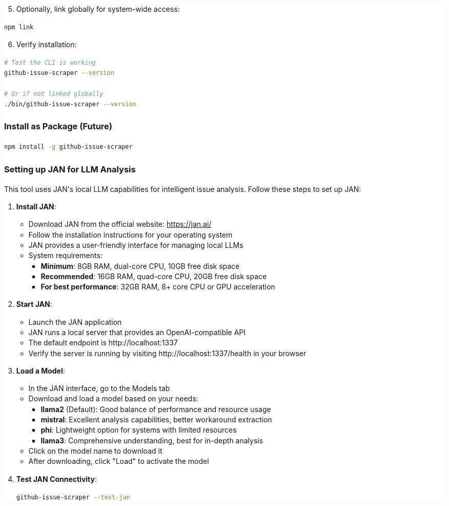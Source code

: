 5. Optionally, link globally for system-wide access:

```bash
npm link
```

6. Verify installation:

```bash
# Test the CLI is working
github-issue-scraper --version

# Or if not linked globally
./bin/github-issue-scraper --version
```

### Install as Package (Future)

```bash
npm install -g github-issue-scraper
```

### Setting up JAN for LLM Analysis

This tool uses JAN's local LLM capabilities for intelligent issue analysis. Follow these steps to set up JAN:

1. **Install JAN**:

   - Download JAN from the official website: https://jan.ai/
   - Follow the installation instructions for your operating system
   - JAN provides a user-friendly interface for managing local LLMs
   - System requirements:
     - **Minimum**: 8GB RAM, dual-core CPU, 10GB free disk space
     - **Recommended**: 16GB RAM, quad-core CPU, 20GB free disk space
     - **For best performance**: 32GB RAM, 8+ core CPU or GPU acceleration

2. **Start JAN**:

   - Launch the JAN application
   - JAN runs a local server that provides an OpenAI-compatible API
   - The default endpoint is http://localhost:1337
   - Verify the server is running by visiting http://localhost:1337/health in your browser

3. **Load a Model**:

   - In the JAN interface, go to the Models tab
   - Download and load a model based on your needs:
     - **llama2** (Default): Good balance of performance and resource usage
     - **mistral**: Excellent analysis capabilities, better workaround extraction
     - **phi**: Lightweight option for systems with limited resources
     - **llama3**: Comprehensive understanding, best for in-depth analysis
   - Click on the model name to download it
   - After downloading, click "Load" to activate the model

4. **Test JAN Connectivity**:

   ```bash
   github-issue-scraper --test-jan
   ```
